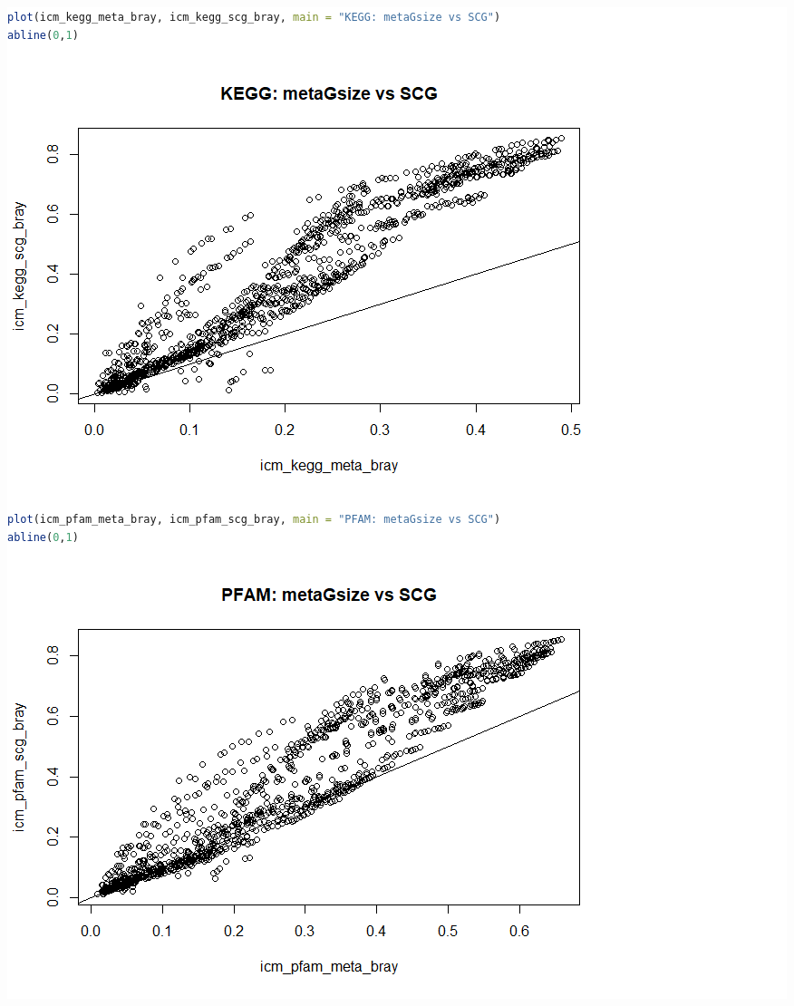 ``` r
plot(icm_kegg_meta_bray, icm_kegg_scg_bray, main = "KEGG: metaGsize vs SCG")
abline(0,1)
```

![](ICM_Pipeline_Comparisson_files/figure-markdown_github/unnamed-chunk-4-2.png)

``` r
plot(icm_pfam_meta_bray, icm_pfam_scg_bray, main = "PFAM: metaGsize vs SCG")
abline(0,1)
```

![](ICM_Pipeline_Comparisson_files/figure-markdown_github/unnamed-chunk-4-3.png)
